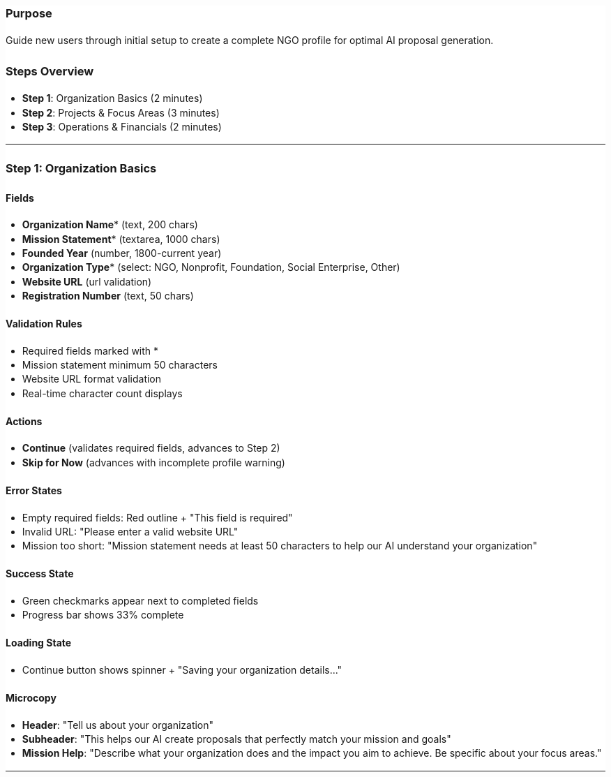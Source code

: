 ### **Purpose**
Guide new users through initial setup to create a complete NGO profile for optimal AI proposal generation.

### **Steps Overview**
- **Step 1**: Organization Basics (2 minutes)
- **Step 2**: Projects & Focus Areas (3 minutes)  
- **Step 3**: Operations & Financials (2 minutes)

---

### **Step 1: Organization Basics**

#### **Fields**
- **Organization Name*** (text, 200 chars)
- **Mission Statement*** (textarea, 1000 chars)
- **Founded Year** (number, 1800-current year)
- **Organization Type*** (select: NGO, Nonprofit, Foundation, Social Enterprise, Other)
- **Website URL** (url validation)
- **Registration Number** (text, 50 chars)

#### **Validation Rules**
- Required fields marked with *
- Mission statement minimum 50 characters
- Website URL format validation
- Real-time character count displays

#### **Actions**
- **Continue** (validates required fields, advances to Step 2)
- **Skip for Now** (advances with incomplete profile warning)

#### **Error States**
- Empty required fields: Red outline + "This field is required"
- Invalid URL: "Please enter a valid website URL"
- Mission too short: "Mission statement needs at least 50 characters to help our AI understand your organization"

#### **Success State**
- Green checkmarks appear next to completed fields
- Progress bar shows 33% complete

#### **Loading State**
- Continue button shows spinner + "Saving your organization details..."

#### **Microcopy**
- **Header**: "Tell us about your organization"
- **Subheader**: "This helps our AI create proposals that perfectly match your mission and goals"
- **Mission Help**: "Describe what your organization does and the impact you aim to achieve. Be specific about your focus areas."

---
